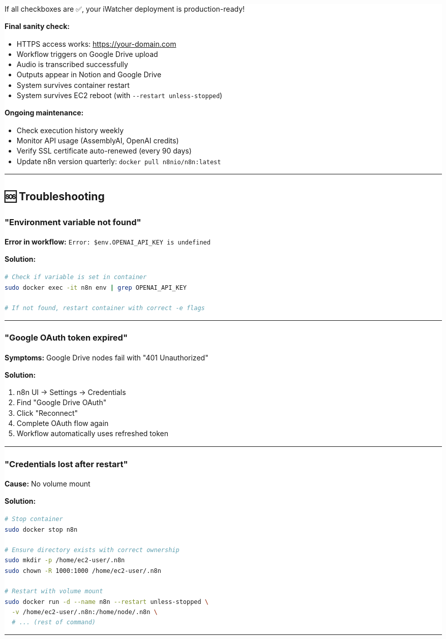 If all checkboxes are ✅, your iWatcher deployment is production-ready!

**Final sanity check:**
- HTTPS access works: https://your-domain.com
- Workflow triggers on Google Drive upload
- Audio is transcribed successfully
- Outputs appear in Notion and Google Drive
- System survives container restart
- System survives EC2 reboot (with `--restart unless-stopped`)

**Ongoing maintenance:**
- Check execution history weekly
- Monitor API usage (AssemblyAI, OpenAI credits)
- Verify SSL certificate auto-renewed (every 90 days)
- Update n8n version quarterly: `docker pull n8nio/n8n:latest`

---

## 🆘 Troubleshooting

### "Environment variable not found"

**Error in workflow:** `Error: $env.OPENAI_API_KEY is undefined`

**Solution:**
```bash
# Check if variable is set in container
sudo docker exec -it n8n env | grep OPENAI_API_KEY

# If not found, restart container with correct -e flags
```

---

### "Google OAuth token expired"

**Symptoms:** Google Drive nodes fail with "401 Unauthorized"

**Solution:**
1. n8n UI → Settings → Credentials
2. Find "Google Drive OAuth"
3. Click "Reconnect"
4. Complete OAuth flow again
5. Workflow automatically uses refreshed token

---

### "Credentials lost after restart"

**Cause:** No volume mount

**Solution:**
```bash
# Stop container
sudo docker stop n8n

# Ensure directory exists with correct ownership
sudo mkdir -p /home/ec2-user/.n8n
sudo chown -R 1000:1000 /home/ec2-user/.n8n

# Restart with volume mount
sudo docker run -d --name n8n --restart unless-stopped \
  -v /home/ec2-user/.n8n:/home/node/.n8n \
  # ... (rest of command)
```

---